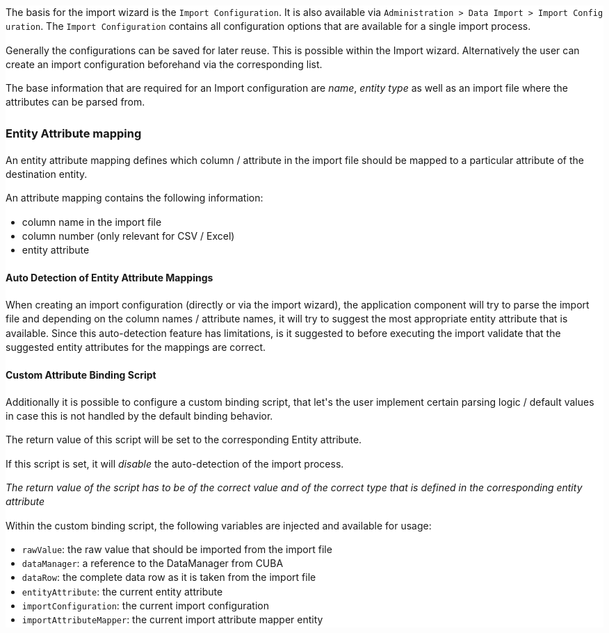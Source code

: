 The basis for the import wizard is the `Import Configuration`. It is also available via `Administration > Data Import > Import Configuration`.
The `Import Configuration` contains all configuration options that are available for a single import process.

Generally the configurations can be saved for later reuse. This is possible within the Import wizard. Alternatively the user can create an
import configuration beforehand via the corresponding list.

The base information that are required for an Import configuration are *name*, *entity type* as well as an import file 
where the attributes can be parsed from.

### Entity Attribute mapping

An entity attribute mapping defines which column / attribute in the import file should be mapped to a particular attribute of the destination entity.

An attribute mapping contains the following information:

* column name in the import file
* column number (only relevant for CSV / Excel)
* entity attribute

#### Auto Detection of Entity Attribute Mappings

When creating an import configuration (directly or via the import wizard), the application component will try to parse
the import file and depending on the column names / attribute names, it will try to suggest the most appropriate entity attribute
that is available. Since this auto-detection feature has limitations, is it suggested to before executing the import validate
that the suggested entity attributes for the mappings are correct. 

#### Custom Attribute Binding Script

Additionally it is possible to configure a custom binding script, that let's the user implement certain parsing logic / default values in case this is
not handled by the default binding behavior.

The return value of this script will be set to the corresponding Entity attribute. 

If this script is set, it will *disable* the auto-detection of the import process. 

*The return value of the script has to be of the correct value and of the correct type that is defined in the corresponding entity attribute*

Within the custom binding script, the following variables are injected and available for usage:

* `rawValue`: the raw value that should be imported from the import file
* `dataManager`: a reference to the DataManager from CUBA
* `dataRow`: the complete data row as it is taken from the import file
* `entityAttribute`: the current entity attribute
* `importConfiguration`: the current import configuration
* `importAttributeMapper`: the current import attribute mapper entity

